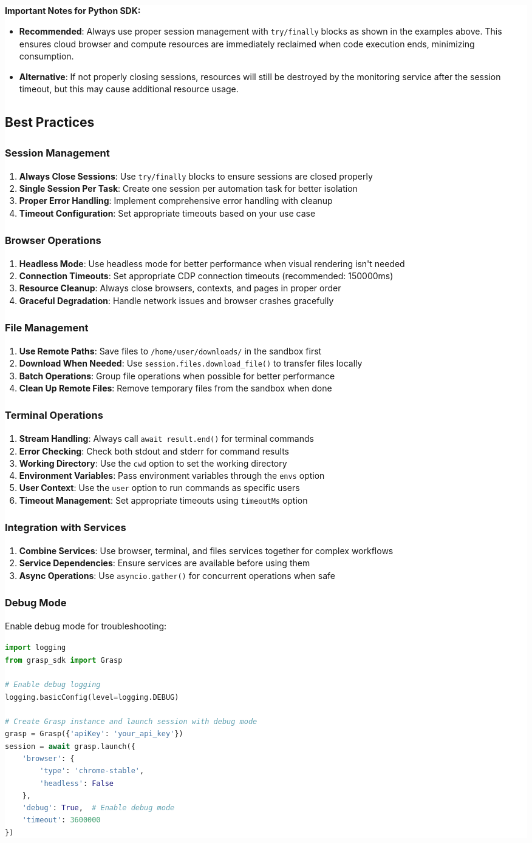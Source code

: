 **Important Notes for Python SDK:**

- **Recommended**: Always use proper session management with `try/finally` blocks as shown in the examples above. This ensures cloud browser and compute resources are immediately reclaimed when code execution ends, minimizing consumption.

- **Alternative**: If not properly closing sessions, resources will still be destroyed by the monitoring service after the session timeout, but this may cause additional resource usage.

## Best Practices

### Session Management
1. **Always Close Sessions**: Use `try/finally` blocks to ensure sessions are closed properly
2. **Single Session Per Task**: Create one session per automation task for better isolation
3. **Proper Error Handling**: Implement comprehensive error handling with cleanup
4. **Timeout Configuration**: Set appropriate timeouts based on your use case

### Browser Operations
1. **Headless Mode**: Use headless mode for better performance when visual rendering isn't needed
2. **Connection Timeouts**: Set appropriate CDP connection timeouts (recommended: 150000ms)
3. **Resource Cleanup**: Always close browsers, contexts, and pages in proper order
4. **Graceful Degradation**: Handle network issues and browser crashes gracefully

### File Management
1. **Use Remote Paths**: Save files to `/home/user/downloads/` in the sandbox first
2. **Download When Needed**: Use `session.files.download_file()` to transfer files locally
3. **Batch Operations**: Group file operations when possible for better performance
4. **Clean Up Remote Files**: Remove temporary files from the sandbox when done

### Terminal Operations
1. **Stream Handling**: Always call `await result.end()` for terminal commands
2. **Error Checking**: Check both stdout and stderr for command results
3. **Working Directory**: Use the `cwd` option to set the working directory
4. **Environment Variables**: Pass environment variables through the `envs` option
5. **User Context**: Use the `user` option to run commands as specific users
6. **Timeout Management**: Set appropriate timeouts using `timeoutMs` option

### Integration with Services
1. **Combine Services**: Use browser, terminal, and files services together for complex workflows
2. **Service Dependencies**: Ensure services are available before using them
3. **Async Operations**: Use `asyncio.gather()` for concurrent operations when safe

### Debug Mode

Enable debug mode for troubleshooting:

```python
import logging
from grasp_sdk import Grasp

# Enable debug logging
logging.basicConfig(level=logging.DEBUG)

# Create Grasp instance and launch session with debug mode
grasp = Grasp({'apiKey': 'your_api_key'})
session = await grasp.launch({
    'browser': {
        'type': 'chrome-stable',
        'headless': False
    },
    'debug': True,  # Enable debug mode
    'timeout': 3600000
})
```